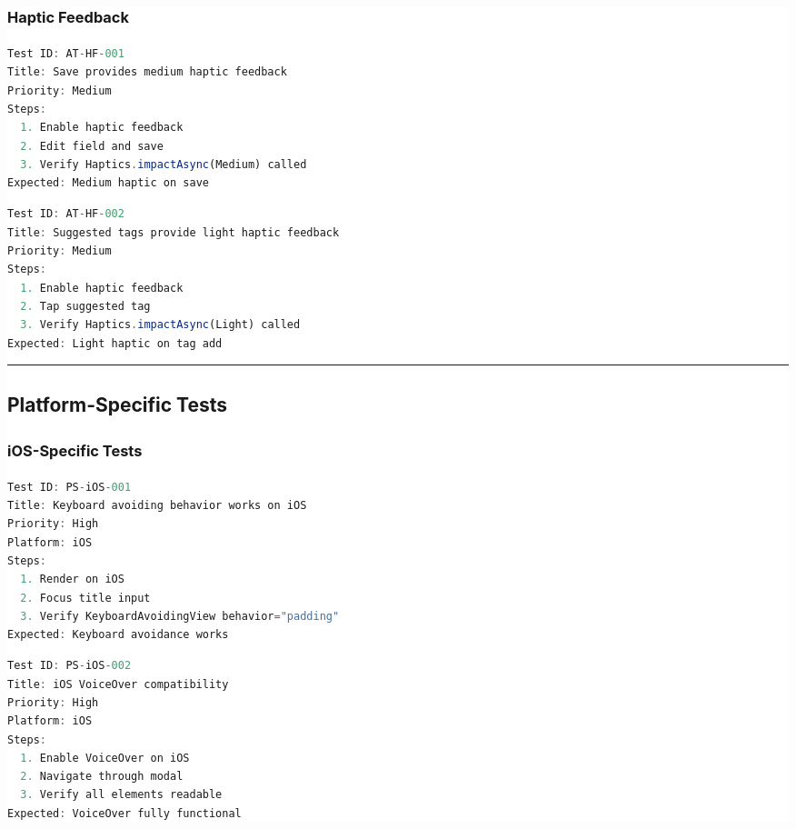 ### Haptic Feedback

```typescript
Test ID: AT-HF-001
Title: Save provides medium haptic feedback
Priority: Medium
Steps:
  1. Enable haptic feedback
  2. Edit field and save
  3. Verify Haptics.impactAsync(Medium) called
Expected: Medium haptic on save
```

```typescript
Test ID: AT-HF-002
Title: Suggested tags provide light haptic feedback
Priority: Medium
Steps:
  1. Enable haptic feedback
  2. Tap suggested tag
  3. Verify Haptics.impactAsync(Light) called
Expected: Light haptic on tag add
```

---

## Platform-Specific Tests

### iOS-Specific Tests

```typescript
Test ID: PS-iOS-001
Title: Keyboard avoiding behavior works on iOS
Priority: High
Platform: iOS
Steps:
  1. Render on iOS
  2. Focus title input
  3. Verify KeyboardAvoidingView behavior="padding"
Expected: Keyboard avoidance works
```

```typescript
Test ID: PS-iOS-002
Title: iOS VoiceOver compatibility
Priority: High
Platform: iOS
Steps:
  1. Enable VoiceOver on iOS
  2. Navigate through modal
  3. Verify all elements readable
Expected: VoiceOver fully functional
```

